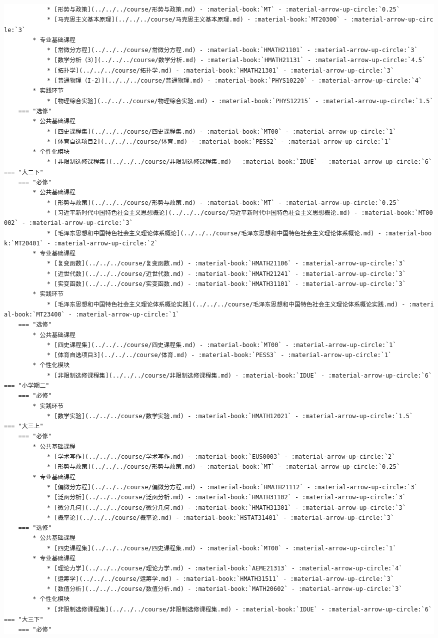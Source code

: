                 * [形势与政策](../../../course/形势与政策.md) - :material-book:`MT` - :material-arrow-up-circle:`0.25`  
                * [马克思主义基本原理](../../../course/马克思主义基本原理.md) - :material-book:`MT20300` - :material-arrow-up-circle:`3`  
            * 专业基础课程
                * [常微分方程](../../../course/常微分方程.md) - :material-book:`HMATH21101` - :material-arrow-up-circle:`3`  
                * [数学分析（3）](../../../course/数学分析.md) - :material-book:`HMATH21131` - :material-arrow-up-circle:`4.5`  
                * [拓扑学](../../../course/拓扑学.md) - :material-book:`HMATH21301` - :material-arrow-up-circle:`3`  
                * [普通物理（I-2）](../../../course/普通物理.md) - :material-book:`PHYS10220` - :material-arrow-up-circle:`4`  
            * 实践环节
                * [物理综合实验](../../../course/物理综合实验.md) - :material-book:`PHYS12215` - :material-arrow-up-circle:`1.5`  
        === "选修"  
            * 公共基础课程
                * [四史课程集](../../../course/四史课程集.md) - :material-book:`MT00` - :material-arrow-up-circle:`1`  
                * [体育自选项目2](../../../course/体育.md) - :material-book:`PESS2` - :material-arrow-up-circle:`1`  
            * 个性化模块
                * [非限制选修课程集](../../../course/非限制选修课程集.md) - :material-book:`IDUE` - :material-arrow-up-circle:`6`  
    === "大二下"  
        === "必修"  
            * 公共基础课程
                * [形势与政策](../../../course/形势与政策.md) - :material-book:`MT` - :material-arrow-up-circle:`0.25`  
                * [习近平新时代中国特色社会主义思想概论](../../../course/习近平新时代中国特色社会主义思想概论.md) - :material-book:`MT00002` - :material-arrow-up-circle:`3`  
                * [毛泽东思想和中国特色社会主义理论体系概论](../../../course/毛泽东思想和中国特色社会主义理论体系概论.md) - :material-book:`MT20401` - :material-arrow-up-circle:`2`  
            * 专业基础课程
                * [复变函数](../../../course/复变函数.md) - :material-book:`HMATH21106` - :material-arrow-up-circle:`3`  
                * [近世代数](../../../course/近世代数.md) - :material-book:`HMATH21241` - :material-arrow-up-circle:`3`  
                * [实变函数](../../../course/实变函数.md) - :material-book:`HMATH31101` - :material-arrow-up-circle:`3`  
            * 实践环节
                * [毛泽东思想和中国特色社会主义理论体系概论实践](../../../course/毛泽东思想和中国特色社会主义理论体系概论实践.md) - :material-book:`MT23400` - :material-arrow-up-circle:`1`  
        === "选修"  
            * 公共基础课程
                * [四史课程集](../../../course/四史课程集.md) - :material-book:`MT00` - :material-arrow-up-circle:`1`  
                * [体育自选项目3](../../../course/体育.md) - :material-book:`PESS3` - :material-arrow-up-circle:`1`  
            * 个性化模块
                * [非限制选修课程集](../../../course/非限制选修课程集.md) - :material-book:`IDUE` - :material-arrow-up-circle:`6`  
    === "小学期二"  
        === "必修"  
            * 实践环节
                * [数学实验](../../../course/数学实验.md) - :material-book:`HMATH12021` - :material-arrow-up-circle:`1.5`  
    === "大三上"  
        === "必修"  
            * 公共基础课程
                * [学术写作](../../../course/学术写作.md) - :material-book:`EUS0003` - :material-arrow-up-circle:`2`  
                * [形势与政策](../../../course/形势与政策.md) - :material-book:`MT` - :material-arrow-up-circle:`0.25`  
            * 专业基础课程
                * [偏微分方程](../../../course/偏微分方程.md) - :material-book:`HMATH21112` - :material-arrow-up-circle:`3`  
                * [泛函分析](../../../course/泛函分析.md) - :material-book:`HMATH31102` - :material-arrow-up-circle:`3`  
                * [微分几何](../../../course/微分几何.md) - :material-book:`HMATH31301` - :material-arrow-up-circle:`3`  
                * [概率论](../../../course/概率论.md) - :material-book:`HSTAT31401` - :material-arrow-up-circle:`3`  
        === "选修"  
            * 公共基础课程
                * [四史课程集](../../../course/四史课程集.md) - :material-book:`MT00` - :material-arrow-up-circle:`1`  
            * 专业基础课程
                * [理论力学](../../../course/理论力学.md) - :material-book:`AEME21313` - :material-arrow-up-circle:`4`  
                * [运筹学](../../../course/运筹学.md) - :material-book:`HMATH31511` - :material-arrow-up-circle:`3`  
                * [数值分析](../../../course/数值分析.md) - :material-book:`MATH20602` - :material-arrow-up-circle:`3`  
            * 个性化模块
                * [非限制选修课程集](../../../course/非限制选修课程集.md) - :material-book:`IDUE` - :material-arrow-up-circle:`6`  
    === "大三下"  
        === "必修"  